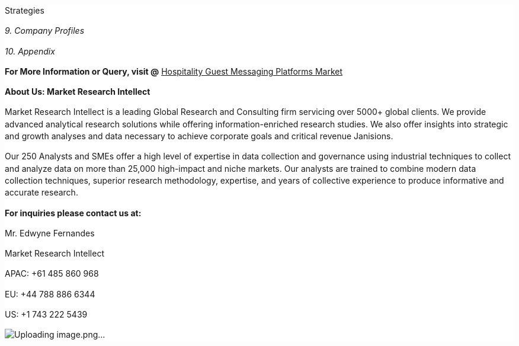Strategies</span></em></li></ul><p><em><span class="font-[700]">9. Company Profiles</span></em></p><p><em><span class="font-[700]">10. Appendix</span></em></p><p><span class="font-[700]"><strong>For More Information or Query, visit&nbsp;@</strong>&nbsp;</span><span class="font-[700]"><a href="https://www.marketresearchintellect.com/product/global-hospitality-guest-messaging-platforms-market-size-forecast/?utm_source=Linkedin&utm_medium=861" target="_blank" data-tracking-control-name="article-ssr-frontend-pulse_little-text-block" data-tracking-will-navigate="" data-test-link="">Hospitality Guest Messaging Platforms Market</a></span></p><p><strong><span class="font-[700]">About Us: Market Research Intellect</span></strong></p><p><span class="">Market Research Intellect is a leading Global Research and Consulting firm servicing over 5000+ global clients. We provide advanced analytical research solutions while offering information-enriched research studies.&nbsp;</span>We also offer insights into strategic and growth analyses and data necessary to achieve corporate goals and critical revenue Janisions.</p><p><span class="">Our 250 Analysts and SMEs offer a high level of expertise in data collection and governance using industrial techniques to collect and analyze data on more than 25,000 high-impact and niche markets. Our analysts are trained to combine modern data collection techniques, superior research methodology, expertise, and years of collective experience to produce informative and accurate research.</span></p><p><strong>For inquiries please contact us at:</strong></p><p>Mr. Edwyne Fernandes</p><p>Market Research Intellect</p><p>APAC: +61 485 860 968</p><p>EU: +44 788 886 6344</p><p>US: +1 743 222 5439</p>
![Uploading image.png…]()

